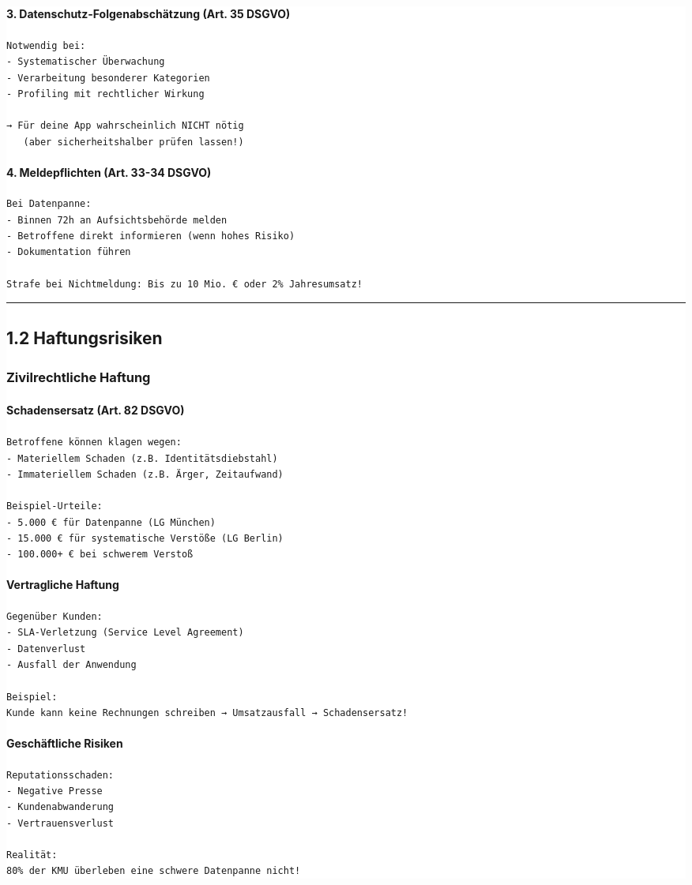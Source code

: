 #### 3. Datenschutz-Folgenabschätzung (Art. 35 DSGVO)
```
Notwendig bei:
- Systematischer Überwachung
- Verarbeitung besonderer Kategorien
- Profiling mit rechtlicher Wirkung

→ Für deine App wahrscheinlich NICHT nötig
   (aber sicherheitshalber prüfen lassen!)
```

#### 4. Meldepflichten (Art. 33-34 DSGVO)
```
Bei Datenpanne:
- Binnen 72h an Aufsichtsbehörde melden
- Betroffene direkt informieren (wenn hohes Risiko)
- Dokumentation führen

Strafe bei Nichtmeldung: Bis zu 10 Mio. € oder 2% Jahresumsatz!
```

---

## 1.2 Haftungsrisiken

### Zivilrechtliche Haftung

#### Schadensersatz (Art. 82 DSGVO)
```
Betroffene können klagen wegen:
- Materiellem Schaden (z.B. Identitätsdiebstahl)
- Immateriellem Schaden (z.B. Ärger, Zeitaufwand)

Beispiel-Urteile:
- 5.000 € für Datenpanne (LG München)
- 15.000 € für systematische Verstöße (LG Berlin)
- 100.000+ € bei schwerem Verstoß
```

#### Vertragliche Haftung
```
Gegenüber Kunden:
- SLA-Verletzung (Service Level Agreement)
- Datenverlust
- Ausfall der Anwendung

Beispiel:
Kunde kann keine Rechnungen schreiben → Umsatzausfall → Schadensersatz!
```

#### Geschäftliche Risiken
```
Reputationsschaden:
- Negative Presse
- Kundenabwanderung
- Vertrauensverlust

Realität:
80% der KMU überleben eine schwere Datenpanne nicht!
```
